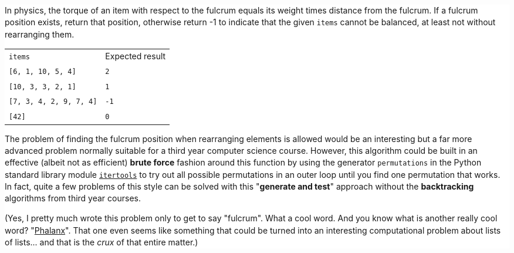 In physics, the torque of an item with respect to the fulcrum equals its weight times distance from the fulcrum. If a fulcrum position exists, return that position, otherwise return -1 to indicate that the given `items` cannot be balanced, at least not without rearranging them.


<table>
  <tr>
   <td><code>items</code>
   </td>
   <td>Expected result
   </td>
  </tr>
  <tr>
   <td><code>[6, 1, 10, 5, 4]</code>
   </td>
   <td><code>2</code>
   </td>
  </tr>
  <tr>
   <td><code>[10, 3, 3, 2, 1]</code>
   </td>
   <td><code>1</code>
   </td>
  </tr>
  <tr>
   <td><code>[7, 3, 4, 2, 9, 7, 4]</code>
   </td>
   <td><code>-1</code>
   </td>
  </tr>
  <tr>
   <td><code>[42]</code>
   </td>
   <td><code>0</code>
   </td>
  </tr>
</table>


The problem of finding the fulcrum position when rearranging elements is allowed would be an interesting but a far more advanced problem normally suitable for a third year computer science course. However, this algorithm could be built in an effective (albeit not as efficient) **brute force** fashion around this function by using the generator `permutations` in the Python standard library module <code>[itertools](https://docs.python.org/3/library/itertools.html)</code> to try out all possible permutations in an outer loop until you find one permutation that works. In fact, quite a few problems of this style can be solved with this "<strong>generate and test</strong>" approach without the <strong>backtracking</strong> algorithms from third year courses.

(Yes, I pretty much wrote this problem only to get to say "fulcrum". What a cool word. And you know what is another really cool word? "[Phalanx](https://en.wikipedia.org/wiki/Phalanx)". That one even seems like something that could be turned into an interesting computational problem about lists of lists... and that is the _crux_ of that entire matter.)

